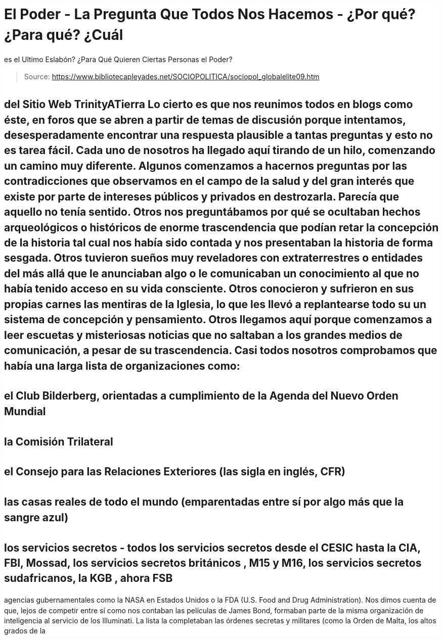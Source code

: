 # El Poder - La Pregunta Que Todos Nos Hacemos - ¿Por qué? ¿Para qué? ¿Cuál 
es el Ultimo Eslabón? ¿Para Qué Quieren Ciertas Personas el Poder?

> Source: https://www.bibliotecapleyades.net/SOCIOPOLITICA/sociopol_globalelite09.htm

del Sitio Web
TrinityATierra
Lo cierto es que nos reunimos todos en blogs como éste, en foros que se
abren a partir de temas de discusión porque intentamos, desesperadamente
encontrar una respuesta plausible a tantas preguntas y esto no es tarea
fácil.
Cada uno de nosotros ha llegado aquí tirando de un hilo, comenzando un
camino muy diferente. Algunos comenzamos a hacernos preguntas por las
contradicciones que observamos en el campo de la salud y del gran interés
que existe por parte de intereses públicos y privados en destrozarla.
Parecía que aquello no tenía sentido.
Otros nos preguntábamos por qué se ocultaban hechos arqueológicos o
históricos de enorme trascendencia que podían retar la concepción de la
historia tal cual nos había sido contada y nos presentaban la historia de
forma sesgada.
Otros tuvieron sueños muy reveladores con extraterrestres o entidades del
más allá que le anunciaban algo o le comunicaban un conocimiento al que no
había tenido acceso en su vida consciente.
Otros conocieron y sufrieron en sus propias carnes las mentiras de la
Iglesia, lo que les llevó a replantearse todo su un sistema de concepción y
pensamiento.
Otros llegamos aquí porque comenzamos a leer escuetas y misteriosas noticias
que no saltaban a los grandes medios de comunicación, a pesar de su
trascendencia.
Casi todos nosotros comprobamos que había una larga lista de organizaciones
como:
-
el
Club Bilderberg, orientadas a cumplimiento de la Agenda del Nuevo
Orden Mundial
-
la
Comisión Trilateral
-
el Consejo para las
Relaciones Exteriores (las sigla en inglés,
CFR)
-
las
casas reales de todo
el mundo (emparentadas entre sí por algo más que la sangre azul)
-
los
servicios secretos - todos los servicios secretos desde el CESIC hasta la
CIA, FBI, Mossad, los servicios secretos británicos , M15 y M16, los
servicios secretos sudafricanos, la KGB , ahora FSB
-
agencias
gubernamentales como la NASA en Estados Unidos o la FDA (U.S.
Food and Drug Administration).
Nos dimos cuenta de que, lejos de competir entre sí como nos contaban las
películas de James Bond, formaban parte de la misma organización de
inteligencia al servicio de
los Illuminati.
La lista la completaban las
órdenes secretas y militares (como la
Orden de Malta, los altos grados de la